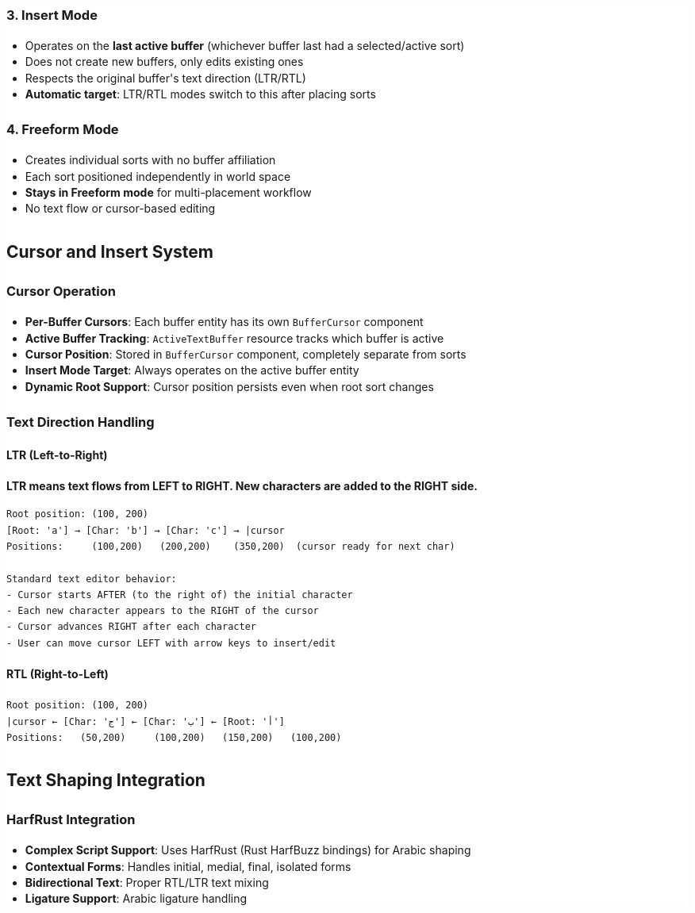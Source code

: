 ### 3. Insert Mode
- Operates on the **last active buffer** (whichever buffer last had a selected/active sort)
- Does not create new buffers, only edits existing ones
- Respects the original buffer's text direction (LTR/RTL)
- **Automatic target**: LTR/RTL modes switch to this after placing sorts

### 4. Freeform Mode
- Creates individual sorts with no buffer affiliation
- Each sort positioned independently in world space
- **Stays in Freeform mode** for multi-placement workflow
- No text flow or cursor-based editing

## Cursor and Insert System

### Cursor Operation  
- **Per-Buffer Cursors**: Each buffer entity has its own `BufferCursor` component
- **Active Buffer Tracking**: `ActiveTextBuffer` resource tracks which buffer is active
- **Cursor Position**: Stored in `BufferCursor` component, completely separate from sorts
- **Insert Mode Target**: Always operates on the active buffer entity
- **Dynamic Root Support**: Cursor position persists even when root sort changes

### Text Direction Handling

#### LTR (Left-to-Right)
**LTR means text flows from LEFT to RIGHT. New characters are added to the RIGHT side.**
```
Root position: (100, 200)
[Root: 'a'] → [Char: 'b'] → [Char: 'c'] → |cursor
Positions:     (100,200)   (200,200)    (350,200)  (cursor ready for next char)

Standard text editor behavior:
- Cursor starts AFTER (to the right of) the initial character
- Each new character appears to the RIGHT of the cursor  
- Cursor advances RIGHT after each character
- User can move cursor LEFT with arrow keys to insert/edit
```

#### RTL (Right-to-Left)
```
Root position: (100, 200)
|cursor ← [Char: 'ج'] ← [Char: 'ب'] ← [Root: 'أ']  
Positions:   (50,200)     (100,200)   (150,200)   (100,200)
```

## Text Shaping Integration

### HarfRust Integration
- **Complex Script Support**: Uses HarfRust (Rust HarfBuzz bindings) for Arabic shaping
- **Contextual Forms**: Handles initial, medial, final, isolated forms
- **Bidirectional Text**: Proper RTL/LTR text mixing
- **Ligature Support**: Arabic ligature handling
